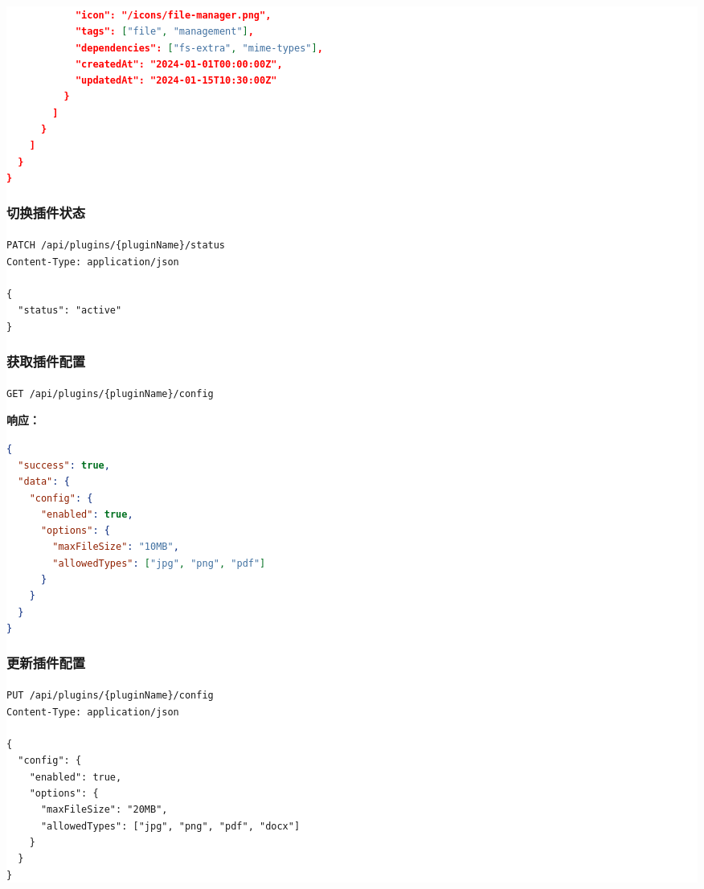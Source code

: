 ```json
            "icon": "/icons/file-manager.png",
            "tags": ["file", "management"],
            "dependencies": ["fs-extra", "mime-types"],
            "createdAt": "2024-01-01T00:00:00Z",
            "updatedAt": "2024-01-15T10:30:00Z"
          }
        ]
      }
    ]
  }
}
```

### 切换插件状态

```http
PATCH /api/plugins/{pluginName}/status
Content-Type: application/json

{
  "status": "active"
}
```

### 获取插件配置

```http
GET /api/plugins/{pluginName}/config
```

**响应：**
```json
{
  "success": true,
  "data": {
    "config": {
      "enabled": true,
      "options": {
        "maxFileSize": "10MB",
        "allowedTypes": ["jpg", "png", "pdf"]
      }
    }
  }
}
```

### 更新插件配置

```http
PUT /api/plugins/{pluginName}/config
Content-Type: application/json

{
  "config": {
    "enabled": true,
    "options": {
      "maxFileSize": "20MB",
      "allowedTypes": ["jpg", "png", "pdf", "docx"]
    }
  }
}
```
